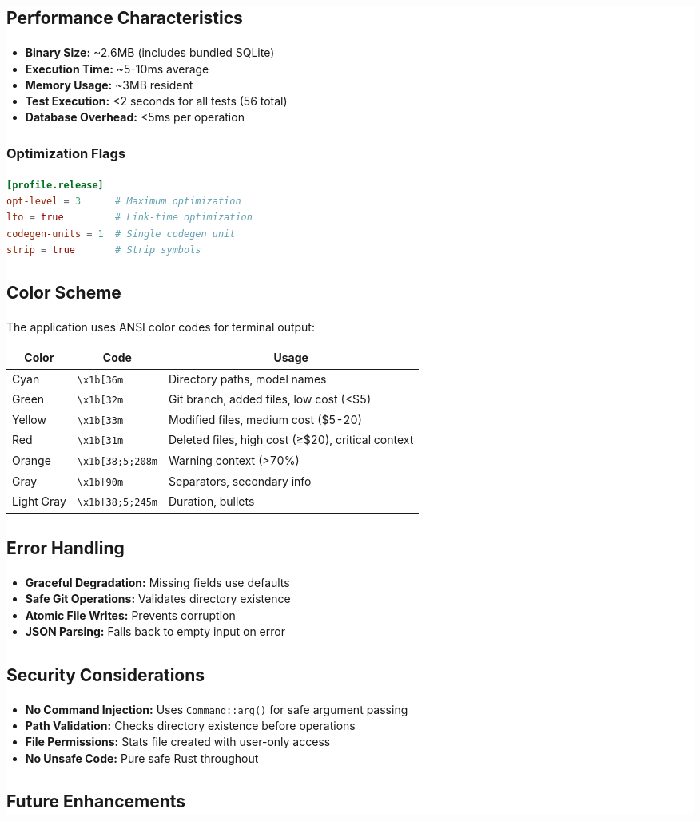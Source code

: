 ## Performance Characteristics

- **Binary Size:** ~2.6MB (includes bundled SQLite)
- **Execution Time:** ~5-10ms average
- **Memory Usage:** ~3MB resident
- **Test Execution:** <2 seconds for all tests (56 total)
- **Database Overhead:** <5ms per operation

### Optimization Flags
```toml
[profile.release]
opt-level = 3      # Maximum optimization
lto = true         # Link-time optimization
codegen-units = 1  # Single codegen unit
strip = true       # Strip symbols
```

## Color Scheme

The application uses ANSI color codes for terminal output:

| Color | Code | Usage |
|-------|------|-------|
| Cyan | `\x1b[36m` | Directory paths, model names |
| Green | `\x1b[32m` | Git branch, added files, low cost (<$5) |
| Yellow | `\x1b[33m` | Modified files, medium cost ($5-20) |
| Red | `\x1b[31m` | Deleted files, high cost (≥$20), critical context |
| Orange | `\x1b[38;5;208m` | Warning context (>70%) |
| Gray | `\x1b[90m` | Separators, secondary info |
| Light Gray | `\x1b[38;5;245m` | Duration, bullets |

## Error Handling

- **Graceful Degradation:** Missing fields use defaults
- **Safe Git Operations:** Validates directory existence
- **Atomic File Writes:** Prevents corruption
- **JSON Parsing:** Falls back to empty input on error

## Security Considerations

- **No Command Injection:** Uses `Command::arg()` for safe argument passing
- **Path Validation:** Checks directory existence before operations
- **File Permissions:** Stats file created with user-only access
- **No Unsafe Code:** Pure safe Rust throughout

## Future Enhancements
